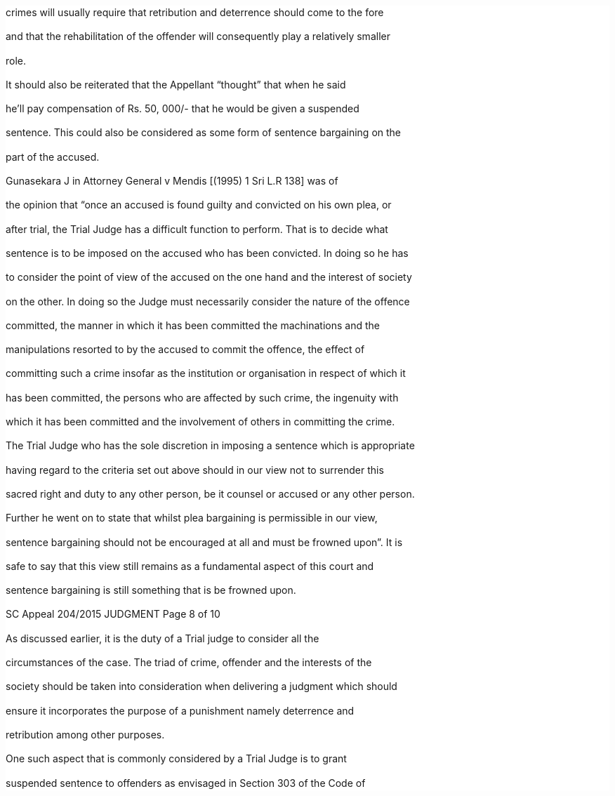 crimes will usually require that retribution and deterrence should come to the fore

and that the rehabilitation of the offender will consequently play a relatively smaller

role.

It should also be reiterated that the Appellant “thought” that when he said

he’ll pay compensation of Rs. 50, 000/- that he would be given a suspended

sentence. This could also be considered as some form of sentence bargaining on the

part of the accused.

Gunasekara J in Attorney General v Mendis [(1995) 1 Sri L.R 138] was of

the opinion that “once an accused is found guilty and convicted on his own plea, or

after trial, the Trial Judge has a difficult function to perform. That is to decide what

sentence is to be imposed on the accused who has been convicted. In doing so he has

to consider the point of view of the accused on the one hand and the interest of society

on the other. In doing so the Judge must necessarily consider the nature of the offence

committed, the manner in which it has been committed the machinations and the

manipulations resorted to by the accused to commit the offence, the effect of

committing such a crime insofar as the institution or organisation in respect of which it

has been committed, the persons who are affected by such crime, the ingenuity with

which it has been committed and the involvement of others in committing the crime.

The Trial Judge who has the sole discretion in imposing a sentence which is appropriate

having regard to the criteria set out above should in our view not to surrender this

sacred right and duty to any other person, be it counsel or accused or any other person.

Further he went on to state that whilst plea bargaining is permissible in our view,

sentence bargaining should not be encouraged at all and must be frowned upon”. It is

safe to say that this view still remains as a fundamental aspect of this court and

sentence bargaining is still something that is be frowned upon.

SC Appeal 204/2015 JUDGMENT Page 8 of 10

As discussed earlier, it is the duty of a Trial judge to consider all the

circumstances of the case. The triad of crime, offender and the interests of the

society should be taken into consideration when delivering a judgment which should

ensure it incorporates the purpose of a punishment namely deterrence and

retribution among other purposes.

One such aspect that is commonly considered by a Trial Judge is to grant

suspended sentence to offenders as envisaged in Section 303 of the Code of
